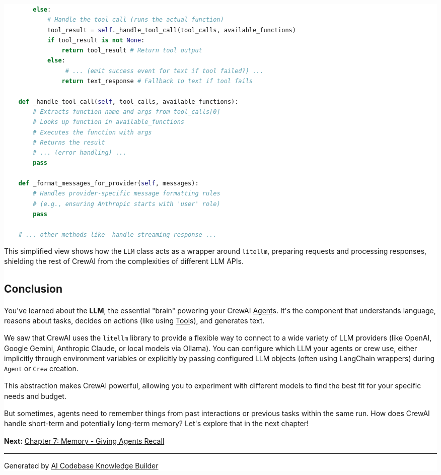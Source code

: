 ```python
        else:
            # Handle the tool call (runs the actual function)
            tool_result = self._handle_tool_call(tool_calls, available_functions)
            if tool_result is not None:
                return tool_result # Return tool output
            else:
                 # ... (emit success event for text if tool failed?) ...
                return text_response # Fallback to text if tool fails

    def _handle_tool_call(self, tool_calls, available_functions):
        # Extracts function name and args from tool_calls[0]
        # Looks up function in available_functions
        # Executes the function with args
        # Returns the result
        # ... (error handling) ...
        pass

    def _format_messages_for_provider(self, messages):
        # Handles provider-specific message formatting rules
        # (e.g., ensuring Anthropic starts with 'user' role)
        pass

    # ... other methods like _handle_streaming_response ...
```

This simplified view shows how the `LLM` class acts as a wrapper around `litellm`, preparing requests and processing responses, shielding the rest of CrewAI from the complexities of different LLM APIs.

## Conclusion

You've learned about the **LLM**, the essential "brain" powering your CrewAI [Agent](02_agent.md)s. It's the component that understands language, reasons about tasks, decides on actions (like using [Tool](04_tool.md)s), and generates text.

We saw that CrewAI uses the `litellm` library to provide a flexible way to connect to a wide variety of LLM providers (like OpenAI, Google Gemini, Anthropic Claude, or local models via Ollama). You can configure which LLM your agents or crew use, either implicitly through environment variables or explicitly by passing configured LLM objects (often using LangChain wrappers) during `Agent` or `Crew` creation.

This abstraction makes CrewAI powerful, allowing you to experiment with different models to find the best fit for your specific needs and budget.

But sometimes, agents need to remember things from past interactions or previous tasks within the same run. How does CrewAI handle short-term and potentially long-term memory? Let's explore that in the next chapter!

**Next:** [Chapter 7: Memory - Giving Agents Recall](07_memory.md)

---

Generated by [AI Codebase Knowledge Builder](https://github.com/The-Pocket/Tutorial-Codebase-Knowledge)